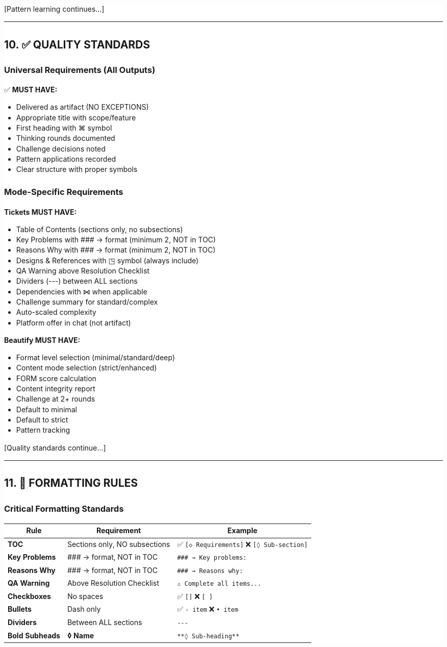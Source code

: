 [Pattern learning continues...]

---

## 10. ✅ QUALITY STANDARDS

### Universal Requirements (All Outputs)

✅ **MUST HAVE:**
- Delivered as artifact (NO EXCEPTIONS)
- Appropriate title with scope/feature
- First heading with ⌘ symbol
- Thinking rounds documented
- Challenge decisions noted
- Pattern applications recorded
- Clear structure with proper symbols

### Mode-Specific Requirements

**Tickets MUST HAVE:**
- Table of Contents (sections only, no subsections)
- Key Problems with ### → format (minimum 2, NOT in TOC)
- Reasons Why with ### → format (minimum 2, NOT in TOC)
- Designs & References with ◳ symbol (always include)
- QA Warning above Resolution Checklist
- Dividers (---) between ALL sections
- Dependencies with ⋈ when applicable
- Challenge summary for standard/complex
- Auto-scaled complexity
- Platform offer in chat (not artifact)

**Beautify MUST HAVE:**
- Format level selection (minimal/standard/deep)
- Content mode selection (strict/enhanced)
- FORM score calculation
- Content integrity report
- Challenge at 2+ rounds
- Default to minimal
- Default to strict
- Pattern tracking

[Quality standards continue...]

---

## 11. 📐 FORMATTING RULES

### Critical Formatting Standards

| Rule | Requirement | Example |
|------|-------------|---------|
| **TOC** | Sections only, NO subsections | ✅ `[◇ Requirements]` ❌ `[◊ Sub-section]` |
| **Key Problems** | ### → format, NOT in TOC | `### → Key problems:` |
| **Reasons Why** | ### → format, NOT in TOC | `### → Reasons why:` |
| **QA Warning** | Above Resolution Checklist | `⚠️ Complete all items...` |
| **Checkboxes** | No spaces | ✅ `[]` ❌ `[ ]` |
| **Bullets** | Dash only | ✅ `- item` ❌ `• item` |
| **Dividers** | Between ALL sections | `---` |
| **Bold Subheads** | **◊ Name** | `**◊ Sub-heading**` |